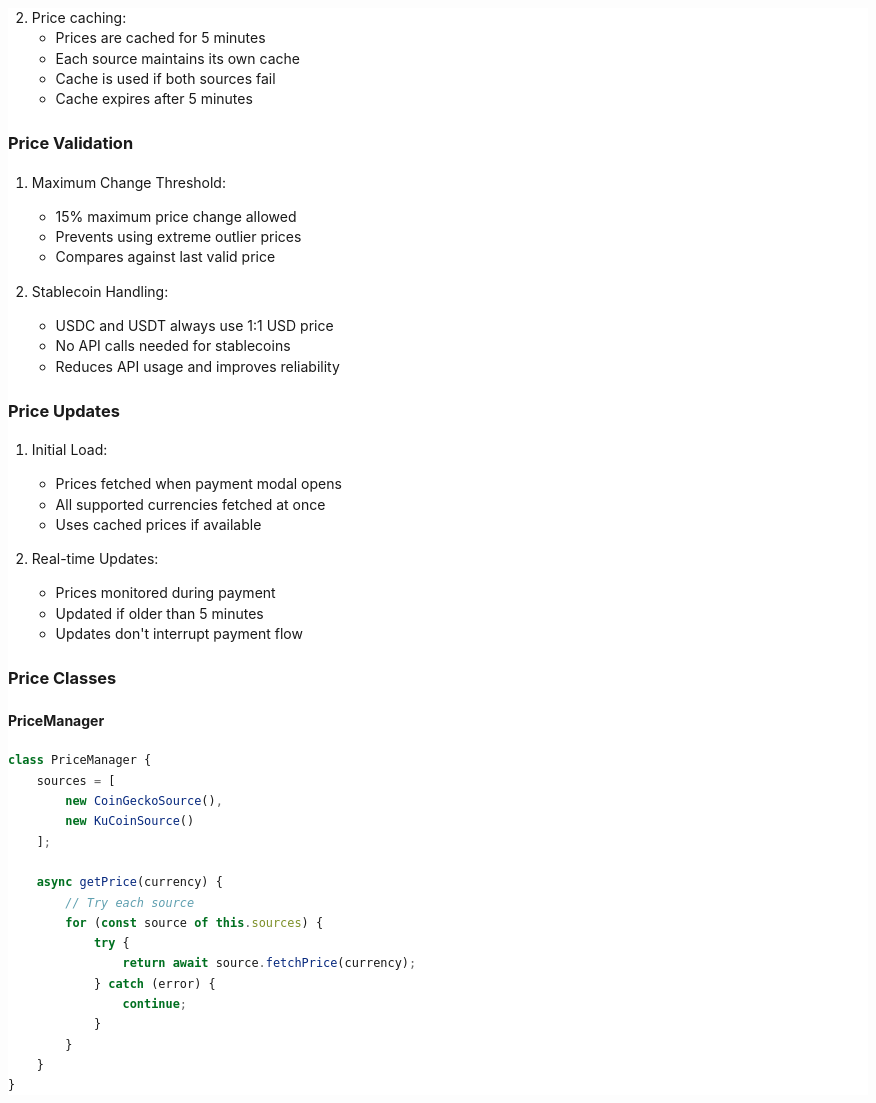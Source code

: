 2. Price caching:
   - Prices are cached for 5 minutes
   - Each source maintains its own cache
   - Cache is used if both sources fail
   - Cache expires after 5 minutes

### Price Validation

1. Maximum Change Threshold:
   - 15% maximum price change allowed
   - Prevents using extreme outlier prices
   - Compares against last valid price

2. Stablecoin Handling:
   - USDC and USDT always use 1:1 USD price
   - No API calls needed for stablecoins
   - Reduces API usage and improves reliability

### Price Updates

1. Initial Load:
   - Prices fetched when payment modal opens
   - All supported currencies fetched at once
   - Uses cached prices if available

2. Real-time Updates:
   - Prices monitored during payment
   - Updated if older than 5 minutes
   - Updates don't interrupt payment flow

### Price Classes

#### PriceManager

```javascript
class PriceManager {
    sources = [
        new CoinGeckoSource(),
        new KuCoinSource()
    ];
    
    async getPrice(currency) {
        // Try each source
        for (const source of this.sources) {
            try {
                return await source.fetchPrice(currency);
            } catch (error) {
                continue;
            }
        }
    }
}
```
